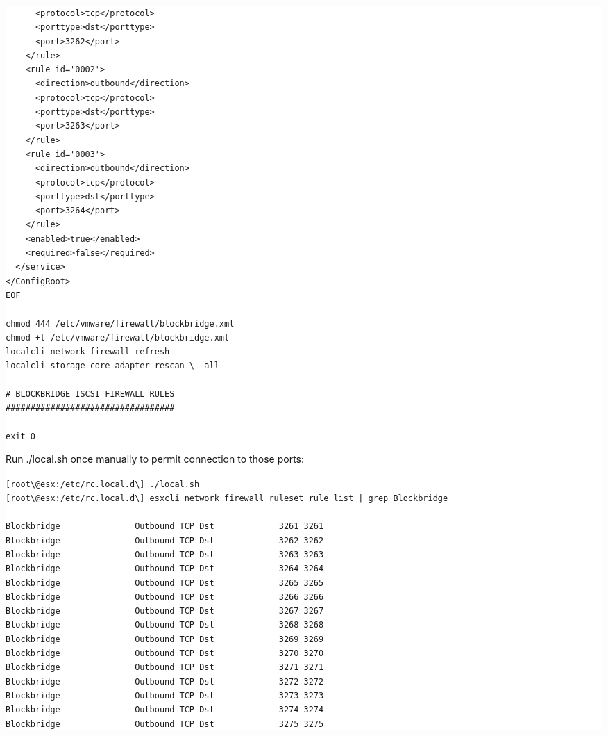           <protocol>tcp</protocol>
          <porttype>dst</porttype>
          <port>3262</port>
        </rule>
        <rule id='0002'>
          <direction>outbound</direction>
          <protocol>tcp</protocol>
          <porttype>dst</porttype>
          <port>3263</port>
        </rule>
        <rule id='0003'>
          <direction>outbound</direction>
          <protocol>tcp</protocol>
          <porttype>dst</porttype>
          <port>3264</port>
        </rule>
        <enabled>true</enabled>
        <required>false</required>
      </service>
    </ConfigRoot>
    EOF

    chmod 444 /etc/vmware/firewall/blockbridge.xml
    chmod +t /etc/vmware/firewall/blockbridge.xml
    localcli network firewall refresh
    localcli storage core adapter rescan \--all

    # BLOCKBRIDGE ISCSI FIREWALL RULES
    ##################################

    exit 0

Run ./local.sh once manually to permit connection to those ports:

    [root\@esx:/etc/rc.local.d\] ./local.sh
    [root\@esx:/etc/rc.local.d\] esxcli network firewall ruleset rule list | grep Blockbridge

    Blockbridge               Outbound TCP Dst             3261 3261
    Blockbridge               Outbound TCP Dst             3262 3262
    Blockbridge               Outbound TCP Dst             3263 3263
    Blockbridge               Outbound TCP Dst             3264 3264
    Blockbridge               Outbound TCP Dst             3265 3265
    Blockbridge               Outbound TCP Dst             3266 3266
    Blockbridge               Outbound TCP Dst             3267 3267
    Blockbridge               Outbound TCP Dst             3268 3268
    Blockbridge               Outbound TCP Dst             3269 3269
    Blockbridge               Outbound TCP Dst             3270 3270
    Blockbridge               Outbound TCP Dst             3271 3271
    Blockbridge               Outbound TCP Dst             3272 3272
    Blockbridge               Outbound TCP Dst             3273 3273
    Blockbridge               Outbound TCP Dst             3274 3274
    Blockbridge               Outbound TCP Dst             3275 3275


[^1]: [VMware vSphere: Storage I/O Control
[^2]: [Should I use many small LUNs or a couple large LUNs for Storage
[^3]: Opportunistically, you can use Dynamic Discovery for
[^4]: VMware's older documentation is quicker to navigate than the new